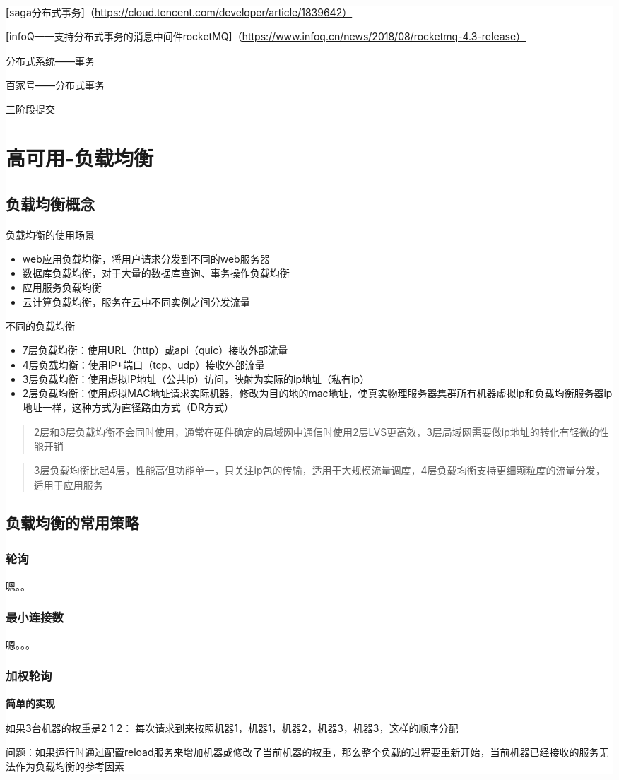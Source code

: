 

[saga分布式事务]（https://cloud.tencent.com/developer/article/1839642）

[infoQ——支持分布式事务的消息中间件rocketMQ]（https://www.infoq.cn/news/2018/08/rocketmq-4.3-release）

[分布式系统——事务](https://mp.weixin.qq.com/s?__biz=MzU2NzEwMDc4OQ==&mid=2247483888&idx=1&sn=b1d565c57198b98e3ab73a886697bfe0&chksm=fca315eacbd49cfcd06bace206cc73afa31f8421d249fe5cbfc06fa5bbf1d80373c4e5e8c009&scene=21#wechat_redirect)

[百家号——分布式事务](https://baijiahao.baidu.com/s?id=1717325036148461851&wfr=spider&for=pc)

[三阶段提交](https://mp.weixin.qq.com/s?__biz=MzAxMjY5NDU2Ng==&mid=2651851463&idx=1&sn=8d7863f332a9c0e4827413d6959eef47&chksm=80494f8eb73ec69835550663b718664859baaff66de0c40b0ea07f3ce11b06a12f77f86bcdce&scene=27)

# 高可用-负载均衡

## 负载均衡概念

负载均衡的使用场景
- web应用负载均衡，将用户请求分发到不同的web服务器
- 数据库负载均衡，对于大量的数据库查询、事务操作负载均衡
- 应用服务负载均衡
- 云计算负载均衡，服务在云中不同实例之间分发流量

不同的负载均衡
- 7层负载均衡：使用URL（http）或api（quic）接收外部流量
- 4层负载均衡：使用IP+端口（tcp、udp）接收外部流量
- 3层负载均衡：使用虚拟IP地址（公共ip）访问，映射为实际的ip地址（私有ip）
- 2层负载均衡：使用虚拟MAC地址请求实际机器，修改为目的地的mac地址，使真实物理服务器集群所有机器虚拟ip和负载均衡服务器ip地址一样，这种方式为直径路由方式（DR方式）

> 2层和3层负载均衡不会同时使用，通常在硬件确定的局域网中通信时使用2层LVS更高效，3层局域网需要做ip地址的转化有轻微的性能开销

> 3层负载均衡比起4层，性能高但功能单一，只关注ip包的传输，适用于大规模流量调度，4层负载均衡支持更细颗粒度的流量分发，适用于应用服务


## 负载均衡的常用策略

### 轮询

嗯。。

### 最小连接数

嗯。。。

### 加权轮询

**简单的实现**

如果3台机器的权重是2 1 2：
每次请求到来按照机器1，机器1，机器2，机器3，机器3，这样的顺序分配

问题：如果运行时通过配置reload服务来增加机器或修改了当前机器的权重，那么整个负载的过程要重新开始，当前机器已经接收的服务无法作为负载均衡的参考因素
